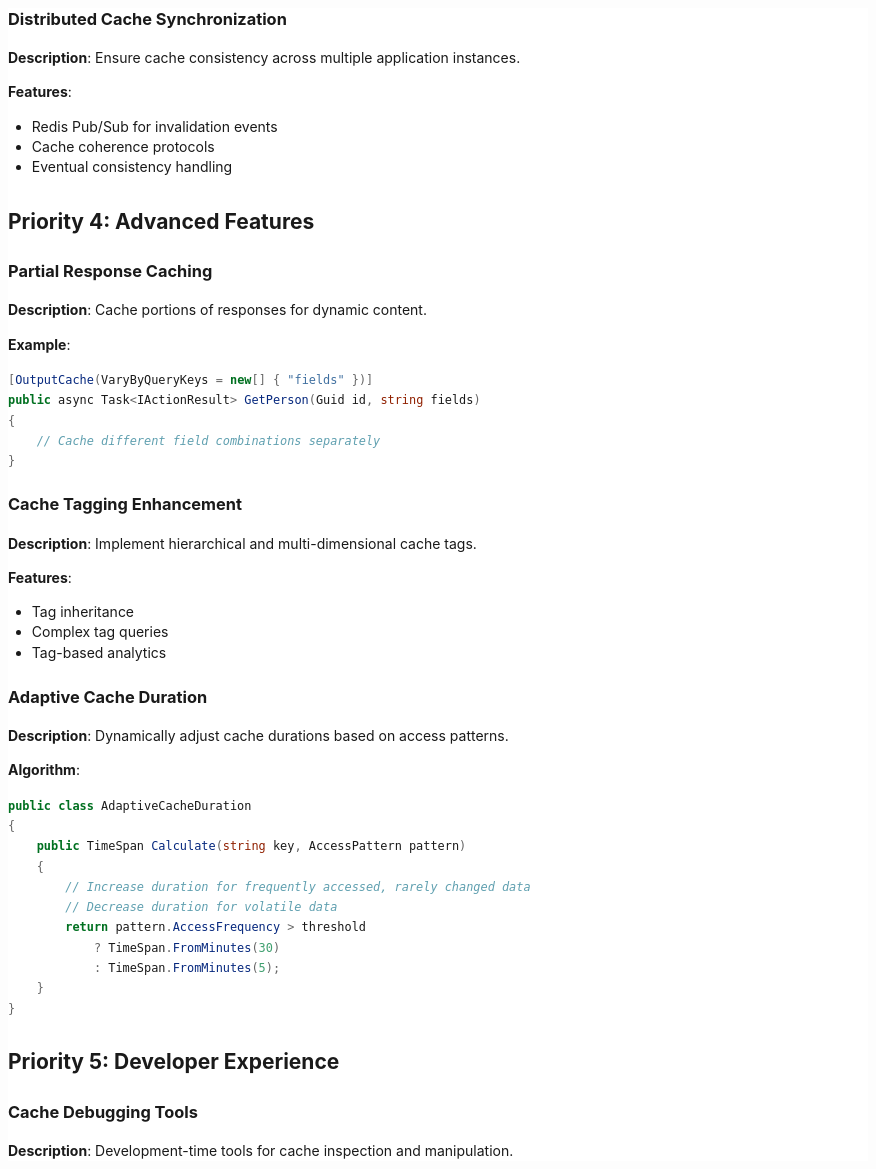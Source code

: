 ### Distributed Cache Synchronization
**Description**: Ensure cache consistency across multiple application instances.

**Features**:
- Redis Pub/Sub for invalidation events
- Cache coherence protocols
- Eventual consistency handling

## Priority 4: Advanced Features

### Partial Response Caching
**Description**: Cache portions of responses for dynamic content.

**Example**:
```csharp
[OutputCache(VaryByQueryKeys = new[] { "fields" })]
public async Task<IActionResult> GetPerson(Guid id, string fields)
{
    // Cache different field combinations separately
}
```

### Cache Tagging Enhancement
**Description**: Implement hierarchical and multi-dimensional cache tags.

**Features**:
- Tag inheritance
- Complex tag queries
- Tag-based analytics

### Adaptive Cache Duration
**Description**: Dynamically adjust cache durations based on access patterns.

**Algorithm**:
```csharp
public class AdaptiveCacheDuration
{
    public TimeSpan Calculate(string key, AccessPattern pattern)
    {
        // Increase duration for frequently accessed, rarely changed data
        // Decrease duration for volatile data
        return pattern.AccessFrequency > threshold 
            ? TimeSpan.FromMinutes(30)
            : TimeSpan.FromMinutes(5);
    }
}
```

## Priority 5: Developer Experience

### Cache Debugging Tools
**Description**: Development-time tools for cache inspection and manipulation.
